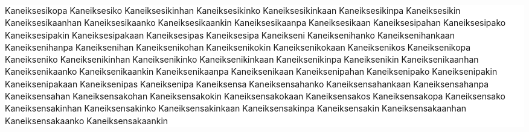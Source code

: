 Kaneiksesikopa
Kaneiksesiko
Kaneiksesikinhan
Kaneiksesikinko
Kaneiksesikinkaan
Kaneiksesikinpa
Kaneiksesikin
Kaneiksesikaanhan
Kaneiksesikaanko
Kaneiksesikaankin
Kaneiksesikaanpa
Kaneiksesikaan
Kaneiksesipahan
Kaneiksesipako
Kaneiksesipakin
Kaneiksesipakaan
Kaneiksesipas
Kaneiksesipa
Kaneikseni
Kaneiksenihanko
Kaneiksenihankaan
Kaneiksenihanpa
Kaneiksenihan
Kaneiksenikohan
Kaneiksenikokin
Kaneiksenikokaan
Kaneiksenikos
Kaneiksenikopa
Kaneikseniko
Kaneiksenikinhan
Kaneiksenikinko
Kaneiksenikinkaan
Kaneiksenikinpa
Kaneiksenikin
Kaneiksenikaanhan
Kaneiksenikaanko
Kaneiksenikaankin
Kaneiksenikaanpa
Kaneiksenikaan
Kaneiksenipahan
Kaneiksenipako
Kaneiksenipakin
Kaneiksenipakaan
Kaneiksenipas
Kaneiksenipa
Kaneiksensa
Kaneiksensahanko
Kaneiksensahankaan
Kaneiksensahanpa
Kaneiksensahan
Kaneiksensakohan
Kaneiksensakokin
Kaneiksensakokaan
Kaneiksensakos
Kaneiksensakopa
Kaneiksensako
Kaneiksensakinhan
Kaneiksensakinko
Kaneiksensakinkaan
Kaneiksensakinpa
Kaneiksensakin
Kaneiksensakaanhan
Kaneiksensakaanko
Kaneiksensakaankin